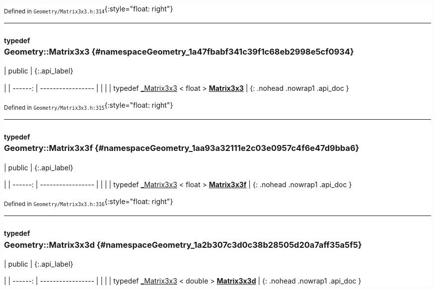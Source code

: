 



<sub>Defined in `Geometry/Matrix3x3.h:314`</sub>{:style="float: right"}

-------------------------------------------------------------------

### <small>typedef</small><br/> Geometry::Matrix3x3 {#namespaceGeometry_1a47fbabf341c39f1c68eb2998e5cf0934}

| public |
{:.api_label}

|
| ------: | ----------------- |
|  |
| typedef [_Matrix3x3](classGeometry_1_1%5F%5FMatrix3x3) < float > **[Matrix3x3](#namespaceGeometry_1a47fbabf341c39f1c68eb2998e5cf0934)**  |
{: .nohead .nowrap1 .api_doc }





<sub>Defined in `Geometry/Matrix3x3.h:315`</sub>{:style="float: right"}

-------------------------------------------------------------------

### <small>typedef</small><br/> Geometry::Matrix3x3f {#namespaceGeometry_1aa93a32111e2c03e0957c4f6e47d9bba6}

| public |
{:.api_label}

|
| ------: | ----------------- |
|  |
| typedef [_Matrix3x3](classGeometry_1_1%5F%5FMatrix3x3) < float > **[Matrix3x3f](#namespaceGeometry_1aa93a32111e2c03e0957c4f6e47d9bba6)**  |
{: .nohead .nowrap1 .api_doc }





<sub>Defined in `Geometry/Matrix3x3.h:316`</sub>{:style="float: right"}

-------------------------------------------------------------------

### <small>typedef</small><br/> Geometry::Matrix3x3d {#namespaceGeometry_1a2b307c3d0c38b28505d20a7aff35a5f5}

| public |
{:.api_label}

|
| ------: | ----------------- |
|  |
| typedef [_Matrix3x3](classGeometry_1_1%5F%5FMatrix3x3) < double > **[Matrix3x3d](#namespaceGeometry_1a2b307c3d0c38b28505d20a7aff35a5f5)**  |
{: .nohead .nowrap1 .api_doc }
